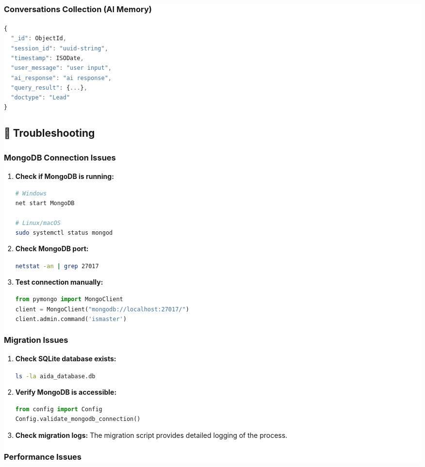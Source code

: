 ### Conversations Collection (AI Memory)
```javascript
{
  "_id": ObjectId,
  "session_id": "uuid-string",
  "timestamp": ISODate,
  "user_message": "user input",
  "ai_response": "ai response",
  "query_result": {...},
  "doctype": "Lead"
}
```

## 🔧 Troubleshooting

### MongoDB Connection Issues

1. **Check if MongoDB is running:**
   ```bash
   # Windows
   net start MongoDB
   
   # Linux/macOS
   sudo systemctl status mongod
   ```

2. **Check MongoDB port:**
   ```bash
   netstat -an | grep 27017
   ```

3. **Test connection manually:**
   ```python
   from pymongo import MongoClient
   client = MongoClient("mongodb://localhost:27017/")
   client.admin.command('ismaster')
   ```

### Migration Issues

1. **Check SQLite database exists:**
   ```bash
   ls -la aida_database.db
   ```

2. **Verify MongoDB is accessible:**
   ```python
   from config import Config
   Config.validate_mongodb_connection()
   ```

3. **Check migration logs:**
   The migration script provides detailed logging of the process.

### Performance Issues
